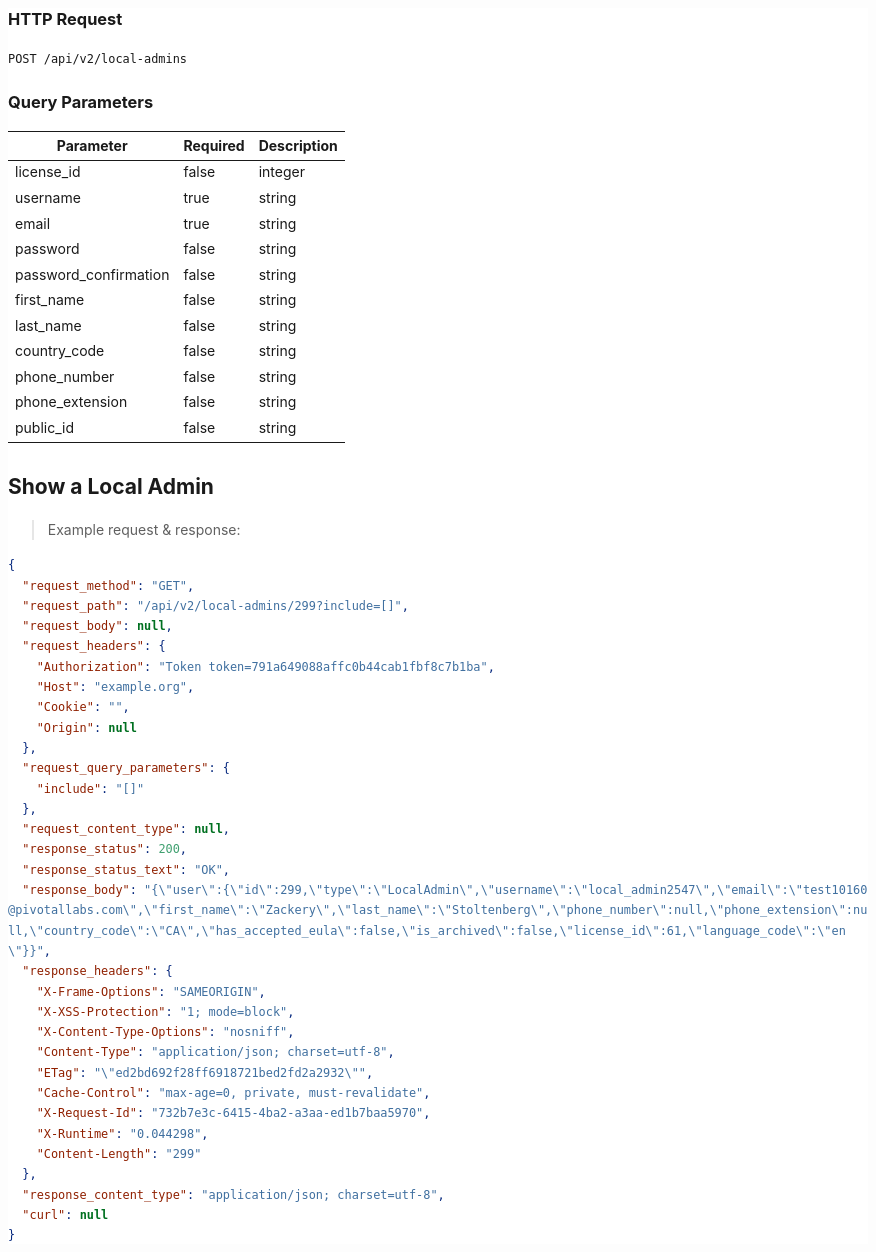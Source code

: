 
### HTTP Request

`POST /api/v2/local-admins`

### Query Parameters

Parameter | Required | Description
--------- | ------- | -----------
license_id | false | integer
username | true | string
email | true | string
password | false | string
password_confirmation | false | string
first_name | false | string
last_name | false | string
country_code | false | string
phone_number | false | string
phone_extension | false | string
public_id | false | string



## Show a Local Admin


> Example request & response:

```json
{
  "request_method": "GET",
  "request_path": "/api/v2/local-admins/299?include=[]",
  "request_body": null,
  "request_headers": {
    "Authorization": "Token token=791a649088affc0b44cab1fbf8c7b1ba",
    "Host": "example.org",
    "Cookie": "",
    "Origin": null
  },
  "request_query_parameters": {
    "include": "[]"
  },
  "request_content_type": null,
  "response_status": 200,
  "response_status_text": "OK",
  "response_body": "{\"user\":{\"id\":299,\"type\":\"LocalAdmin\",\"username\":\"local_admin2547\",\"email\":\"test10160@pivotallabs.com\",\"first_name\":\"Zackery\",\"last_name\":\"Stoltenberg\",\"phone_number\":null,\"phone_extension\":null,\"country_code\":\"CA\",\"has_accepted_eula\":false,\"is_archived\":false,\"license_id\":61,\"language_code\":\"en\"}}",
  "response_headers": {
    "X-Frame-Options": "SAMEORIGIN",
    "X-XSS-Protection": "1; mode=block",
    "X-Content-Type-Options": "nosniff",
    "Content-Type": "application/json; charset=utf-8",
    "ETag": "\"ed2bd692f28ff6918721bed2fd2a2932\"",
    "Cache-Control": "max-age=0, private, must-revalidate",
    "X-Request-Id": "732b7e3c-6415-4ba2-a3aa-ed1b7baa5970",
    "X-Runtime": "0.044298",
    "Content-Length": "299"
  },
  "response_content_type": "application/json; charset=utf-8",
  "curl": null
}
```
